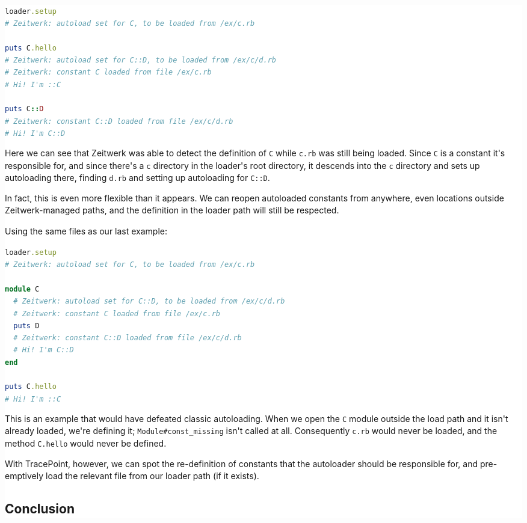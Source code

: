 ```ruby
loader.setup
# Zeitwerk: autoload set for C, to be loaded from /ex/c.rb

puts C.hello
# Zeitwerk: autoload set for C::D, to be loaded from /ex/c/d.rb
# Zeitwerk: constant C loaded from file /ex/c.rb
# Hi! I'm ::C

puts C::D
# Zeitwerk: constant C::D loaded from file /ex/c/d.rb
# Hi! I'm C::D
```

Here we can see that Zeitwerk was able to detect the definition of `C`
while `c.rb` was still being loaded. Since `C` is a constant it's
responsible for, and since there's a `c` directory in the loader's root
directory, it descends into the `c` directory and sets up autoloading
there, finding `d.rb` and setting up autoloading for `C::D`.

In fact, this is even more flexible than it appears. We can reopen
autoloaded constants from anywhere, even locations outside
Zeitwerk-managed paths, and the definition in the loader path will still
be respected.

Using the same files as our last example:

```ruby
loader.setup
# Zeitwerk: autoload set for C, to be loaded from /ex/c.rb

module C
  # Zeitwerk: autoload set for C::D, to be loaded from /ex/c/d.rb
  # Zeitwerk: constant C loaded from file /ex/c.rb
  puts D
  # Zeitwerk: constant C::D loaded from file /ex/c/d.rb
  # Hi! I'm C::D
end

puts C.hello
# Hi! I'm ::C
```

This is an example that would have defeated classic autoloading. When we
open the `C` module outside the load path and it isn't already loaded,
we're defining it; `Module#const_missing` isn't called at all.
Consequently `c.rb` would never be loaded, and the method `C.hello`
would never be defined.

With TracePoint, however, we can spot the re-definition of constants
that the autoloader should be responsible for, and pre-emptively load
the relevant file from our loader path (if it exists).

## Conclusion
